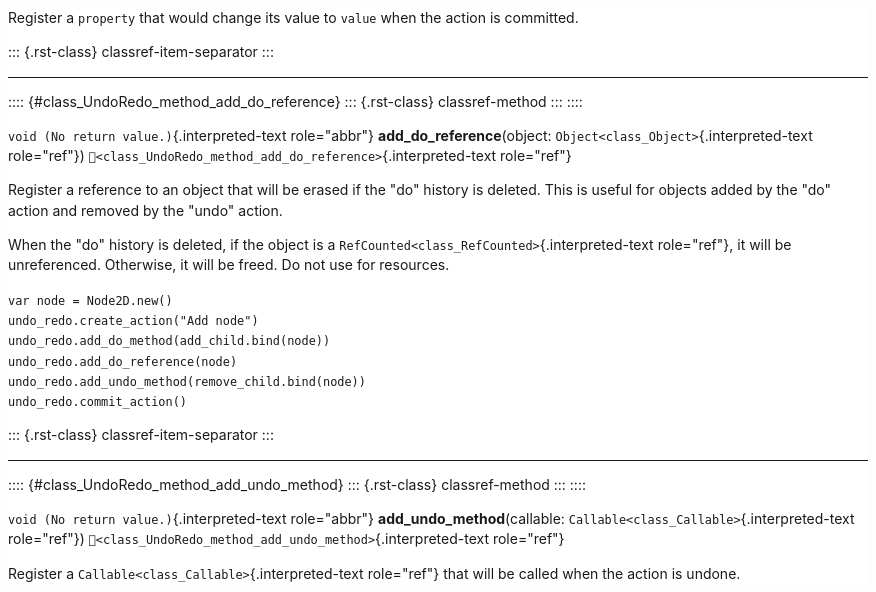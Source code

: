 Register a `property` that would change its value to `value` when the
action is committed.

::: {.rst-class}
classref-item-separator
:::

------------------------------------------------------------------------

:::: {#class_UndoRedo_method_add_do_reference}
::: {.rst-class}
classref-method
:::
::::

`void (No return value.)`{.interpreted-text role="abbr"}
**add_do_reference**(object: `Object<class_Object>`{.interpreted-text
role="ref"})
`🔗<class_UndoRedo_method_add_do_reference>`{.interpreted-text
role="ref"}

Register a reference to an object that will be erased if the \"do\"
history is deleted. This is useful for objects added by the \"do\"
action and removed by the \"undo\" action.

When the \"do\" history is deleted, if the object is a
`RefCounted<class_RefCounted>`{.interpreted-text role="ref"}, it will be
unreferenced. Otherwise, it will be freed. Do not use for resources.

    var node = Node2D.new()
    undo_redo.create_action("Add node")
    undo_redo.add_do_method(add_child.bind(node))
    undo_redo.add_do_reference(node)
    undo_redo.add_undo_method(remove_child.bind(node))
    undo_redo.commit_action()

::: {.rst-class}
classref-item-separator
:::

------------------------------------------------------------------------

:::: {#class_UndoRedo_method_add_undo_method}
::: {.rst-class}
classref-method
:::
::::

`void (No return value.)`{.interpreted-text role="abbr"}
**add_undo_method**(callable:
`Callable<class_Callable>`{.interpreted-text role="ref"})
`🔗<class_UndoRedo_method_add_undo_method>`{.interpreted-text
role="ref"}

Register a `Callable<class_Callable>`{.interpreted-text role="ref"} that
will be called when the action is undone.

